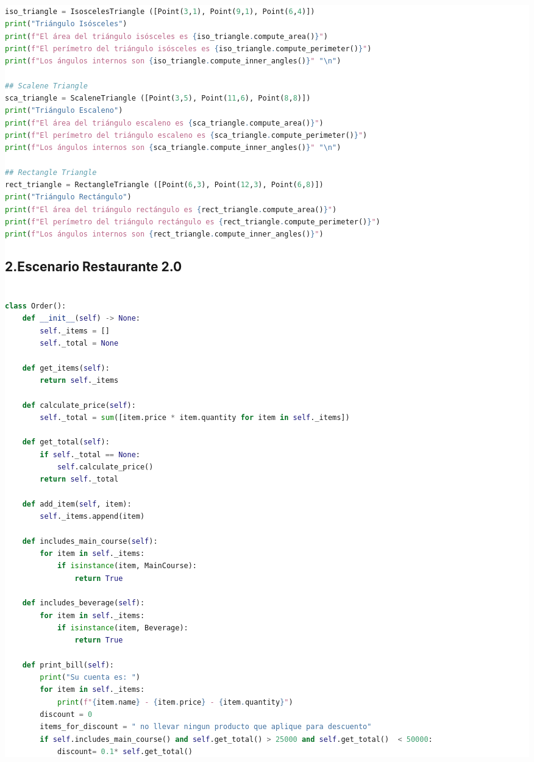 ```python
iso_triangle = IsoscelesTriangle ([Point(3,1), Point(9,1), Point(6,4)])
print("Triángulo Isósceles")
print(f"El área del triángulo isósceles es {iso_triangle.compute_area()}")
print(f"El perímetro del triángulo isósceles es {iso_triangle.compute_perimeter()}")
print(f"Los ángulos internos son {iso_triangle.compute_inner_angles()}" "\n")

## Scalene Triangle
sca_triangle = ScaleneTriangle ([Point(3,5), Point(11,6), Point(8,8)])
print("Triángulo Escaleno")
print(f"El área del triángulo escaleno es {sca_triangle.compute_area()}")
print(f"El perímetro del triángulo escaleno es {sca_triangle.compute_perimeter()}")
print(f"Los ángulos internos son {sca_triangle.compute_inner_angles()}" "\n")

## Rectangle Triangle
rect_triangle = RectangleTriangle ([Point(6,3), Point(12,3), Point(6,8)])
print("Triángulo Rectángulo")
print(f"El área del triángulo rectángulo es {rect_triangle.compute_area()}")
print(f"El perímetro del triángulo rectángulo es {rect_triangle.compute_perimeter()}")
print(f"Los ángulos internos son {rect_triangle.compute_inner_angles()}")

```


## 2.Escenario Restaurante 2.0
```python

class Order():
    def __init__(self) -> None:
        self._items = []
        self._total = None
        
    def get_items(self):
        return self._items
    
    def calculate_price(self):
        self._total = sum([item.price * item.quantity for item in self._items])
    
    def get_total(self):
        if self._total == None:
            self.calculate_price()
        return self._total
        
    def add_item(self, item):
        self._items.append(item)
        
    def includes_main_course(self):
        for item in self._items:
            if isinstance(item, MainCourse):
                return True
        
    def includes_beverage(self):
        for item in self._items:
            if isinstance(item, Beverage):
                return True
   
    def print_bill(self):
        print("Su cuenta es: ")
        for item in self._items:
            print(f"{item.name} - {item.price} - {item.quantity}")
        discount = 0
        items_for_discount = " no llevar ningun producto que aplique para descuento"
        if self.includes_main_course() and self.get_total() > 25000 and self.get_total()  < 50000:
            discount= 0.1* self.get_total()
```